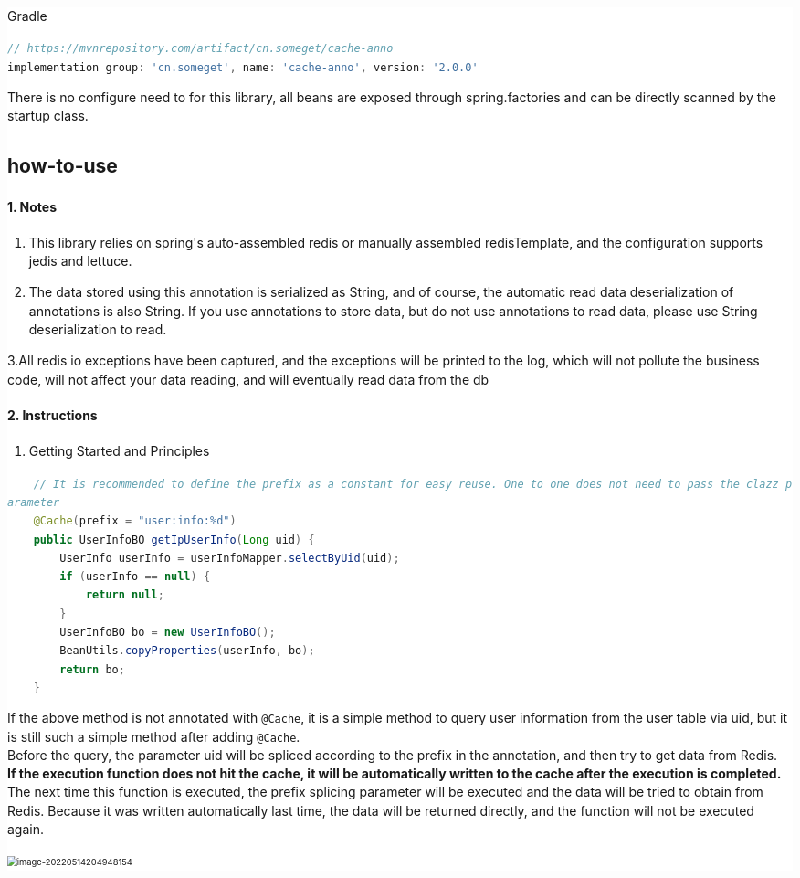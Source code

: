 Gradle

```groovy
// https://mvnrepository.com/artifact/cn.someget/cache-anno
implementation group: 'cn.someget', name: 'cache-anno', version: '2.0.0'
```



There is no configure need to for this library, all beans are exposed through spring.factories and can be directly scanned by the startup class.
## how-to-use

#### 1. Notes

1. This library relies on spring's auto-assembled redis or manually assembled redisTemplate, and the configuration supports jedis and lettuce.

2. The data stored using this annotation is serialized as String, and of course, the automatic read data deserialization of annotations is also String. If you use annotations to store data, but do not use annotations to read data, please use String deserialization to read.

3.All redis io exceptions have been captured, and the exceptions will be printed to the log, which will not pollute the business code, will not affect your data reading, and will eventually read data from the db

#### 2.  Instructions

1. Getting Started and Principles

```java
	// It is recommended to define the prefix as a constant for easy reuse. One to one does not need to pass the clazz parameter
	@Cache(prefix = "user:info:%d")
    public UserInfoBO getIpUserInfo(Long uid) {
        UserInfo userInfo = userInfoMapper.selectByUid(uid);
        if (userInfo == null) {
            return null;
        }
        UserInfoBO bo = new UserInfoBO();
        BeanUtils.copyProperties(userInfo, bo);
        return bo;
    }
```

If the above method is not annotated with ```@Cache```, it is a simple method to query user information from the user table via uid, but it is still such a simple method after adding ```@Cache```.  
Before the query, the parameter uid will be spliced according to the prefix in the annotation, and then try to get data from Redis.   
**If the execution function does not hit the cache, it will be automatically written to the cache after the execution is completed.**  
The next time this function is executed, the prefix splicing parameter will be executed and the data will be tried to obtain from Redis. Because it was written automatically last time, the data will be returned directly, and the function will not be executed again.

<img src="https://mypicgogo.oss-cn-hangzhou.aliyuncs.com/tuchuang20220514204948.png" alt="image-20220514204948154" style="zoom:67%;" />
